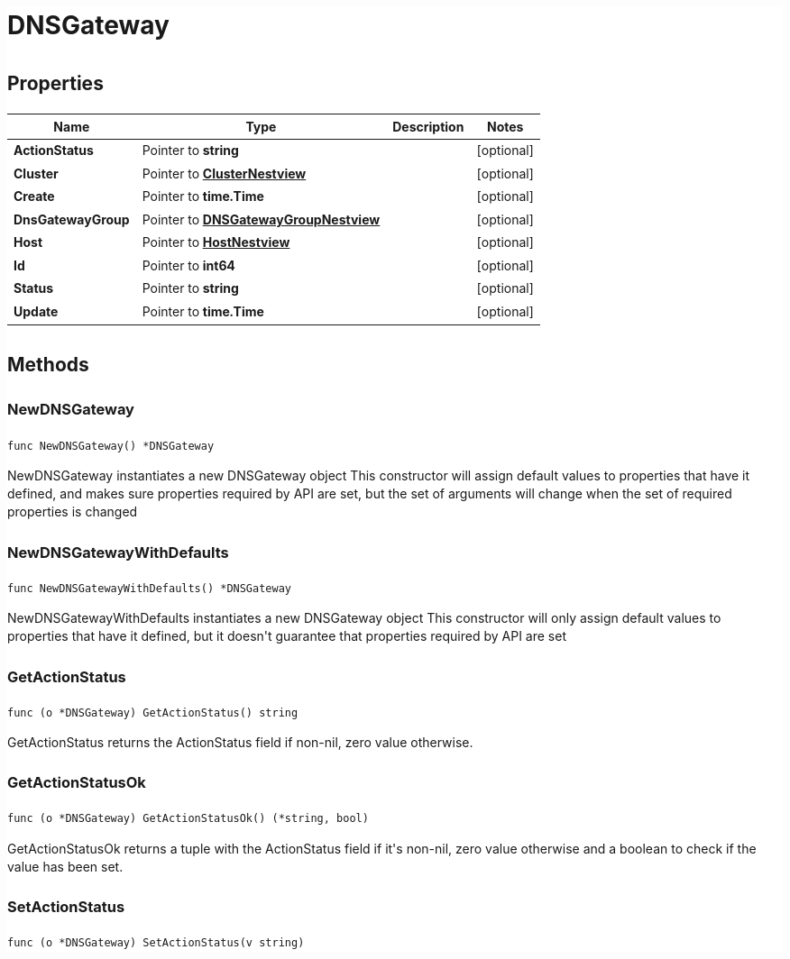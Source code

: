 # DNSGateway

## Properties

Name | Type | Description | Notes
------------ | ------------- | ------------- | -------------
**ActionStatus** | Pointer to **string** |  | [optional] 
**Cluster** | Pointer to [**ClusterNestview**](ClusterNestview.md) |  | [optional] 
**Create** | Pointer to **time.Time** |  | [optional] 
**DnsGatewayGroup** | Pointer to [**DNSGatewayGroupNestview**](DNSGatewayGroupNestview.md) |  | [optional] 
**Host** | Pointer to [**HostNestview**](HostNestview.md) |  | [optional] 
**Id** | Pointer to **int64** |  | [optional] 
**Status** | Pointer to **string** |  | [optional] 
**Update** | Pointer to **time.Time** |  | [optional] 

## Methods

### NewDNSGateway

`func NewDNSGateway() *DNSGateway`

NewDNSGateway instantiates a new DNSGateway object
This constructor will assign default values to properties that have it defined,
and makes sure properties required by API are set, but the set of arguments
will change when the set of required properties is changed

### NewDNSGatewayWithDefaults

`func NewDNSGatewayWithDefaults() *DNSGateway`

NewDNSGatewayWithDefaults instantiates a new DNSGateway object
This constructor will only assign default values to properties that have it defined,
but it doesn't guarantee that properties required by API are set

### GetActionStatus

`func (o *DNSGateway) GetActionStatus() string`

GetActionStatus returns the ActionStatus field if non-nil, zero value otherwise.

### GetActionStatusOk

`func (o *DNSGateway) GetActionStatusOk() (*string, bool)`

GetActionStatusOk returns a tuple with the ActionStatus field if it's non-nil, zero value otherwise
and a boolean to check if the value has been set.

### SetActionStatus

`func (o *DNSGateway) SetActionStatus(v string)`

